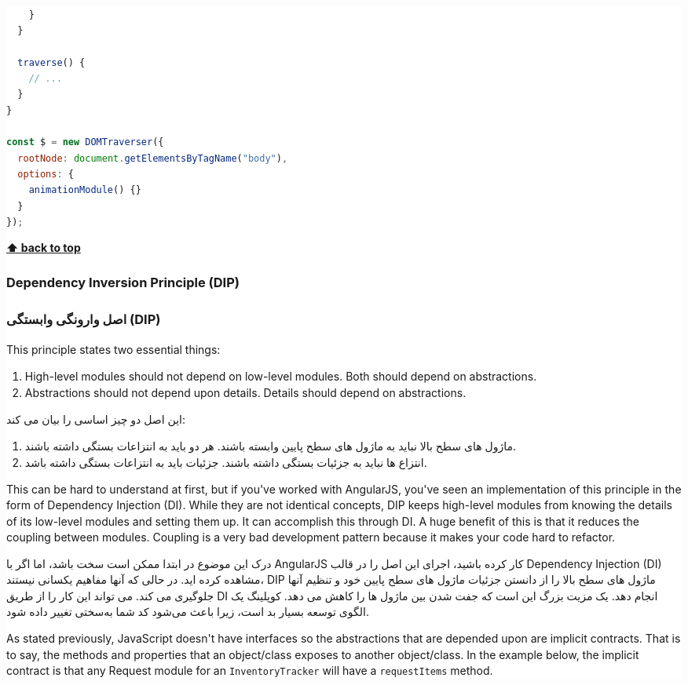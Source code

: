 ```javascript
    }
  }

  traverse() {
    // ...
  }
}

const $ = new DOMTraverser({
  rootNode: document.getElementsByTagName("body"),
  options: {
    animationModule() {}
  }
});
```

**[⬆ back to top](#table-of-contents)**

### Dependency Inversion Principle (DIP)

### اصل وارونگی وابستگی (DIP)

This principle states two essential things:

1. High-level modules should not depend on low-level modules. Both should
   depend on abstractions.
2. Abstractions should not depend upon details. Details should depend on
   abstractions.

این اصل دو چیز اساسی را بیان می کند:

1. ماژول های سطح بالا نباید به ماژول های سطح پایین وابسته باشند. هر دو باید به انتزاعات بستگی داشته باشند.
2. انتزاع ها نباید به جزئیات بستگی داشته باشند. جزئیات باید به انتزاعات بستگی داشته باشد.


This can be hard to understand at first, but if you've worked with AngularJS,
you've seen an implementation of this principle in the form of Dependency
Injection (DI). While they are not identical concepts, DIP keeps high-level
modules from knowing the details of its low-level modules and setting them up.
It can accomplish this through DI. A huge benefit of this is that it reduces
the coupling between modules. Coupling is a very bad development pattern because
it makes your code hard to refactor.

درک این موضوع در ابتدا ممکن است سخت باشد، اما اگر با AngularJS کار کرده باشید، اجرای این اصل را در قالب Dependency Injection (DI) مشاهده کرده اید. در حالی که آنها مفاهیم یکسانی نیستند، DIP ماژول های سطح بالا را از دانستن جزئیات ماژول های سطح پایین خود و تنظیم آنها جلوگیری می کند. می تواند این کار را از طریق DI انجام دهد. یک مزیت بزرگ این است که جفت شدن بین ماژول ها را کاهش می دهد. کوپلینگ یک الگوی توسعه بسیار بد است، زیرا باعث می‌شود کد شما به‌سختی تغییر داده شود.

As stated previously, JavaScript doesn't have interfaces so the abstractions
that are depended upon are implicit contracts. That is to say, the methods
and properties that an object/class exposes to another object/class. In the
example below, the implicit contract is that any Request module for an
`InventoryTracker` will have a `requestItems` method.
